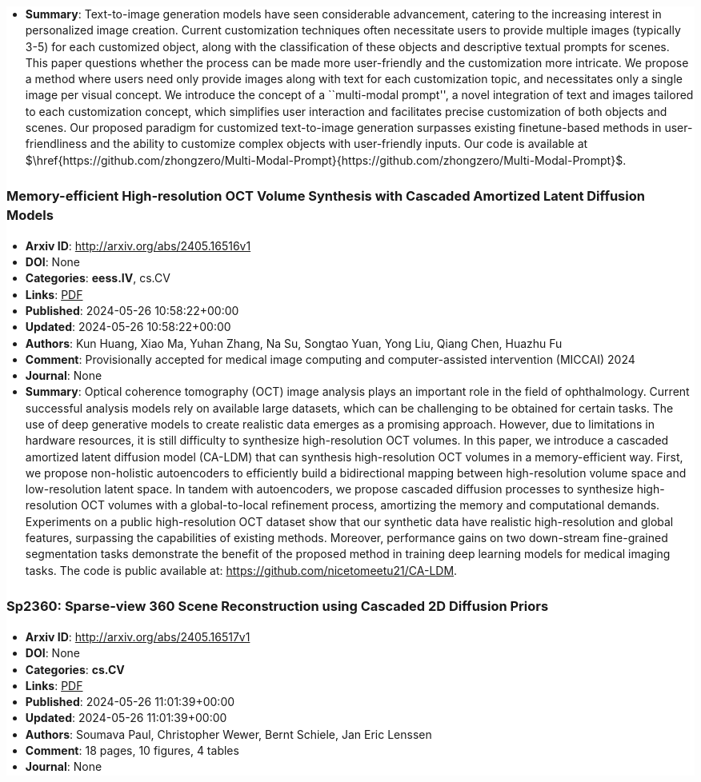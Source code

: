 - **Summary**: Text-to-image generation models have seen considerable advancement, catering to the increasing interest in personalized image creation. Current customization techniques often necessitate users to provide multiple images (typically 3-5) for each customized object, along with the classification of these objects and descriptive textual prompts for scenes. This paper questions whether the process can be made more user-friendly and the customization more intricate. We propose a method where users need only provide images along with text for each customization topic, and necessitates only a single image per visual concept. We introduce the concept of a ``multi-modal prompt'', a novel integration of text and images tailored to each customization concept, which simplifies user interaction and facilitates precise customization of both objects and scenes. Our proposed paradigm for customized text-to-image generation surpasses existing finetune-based methods in user-friendliness and the ability to customize complex objects with user-friendly inputs. Our code is available at $\href{https://github.com/zhongzero/Multi-Modal-Prompt}{https://github.com/zhongzero/Multi-Modal-Prompt}$.



### Memory-efficient High-resolution OCT Volume Synthesis with Cascaded Amortized Latent Diffusion Models
- **Arxiv ID**: http://arxiv.org/abs/2405.16516v1
- **DOI**: None
- **Categories**: **eess.IV**, cs.CV
- **Links**: [PDF](http://arxiv.org/pdf/2405.16516v1)
- **Published**: 2024-05-26 10:58:22+00:00
- **Updated**: 2024-05-26 10:58:22+00:00
- **Authors**: Kun Huang, Xiao Ma, Yuhan Zhang, Na Su, Songtao Yuan, Yong Liu, Qiang Chen, Huazhu Fu
- **Comment**: Provisionally accepted for medical image computing and
  computer-assisted intervention (MICCAI) 2024
- **Journal**: None
- **Summary**: Optical coherence tomography (OCT) image analysis plays an important role in the field of ophthalmology. Current successful analysis models rely on available large datasets, which can be challenging to be obtained for certain tasks. The use of deep generative models to create realistic data emerges as a promising approach. However, due to limitations in hardware resources, it is still difficulty to synthesize high-resolution OCT volumes. In this paper, we introduce a cascaded amortized latent diffusion model (CA-LDM) that can synthesis high-resolution OCT volumes in a memory-efficient way. First, we propose non-holistic autoencoders to efficiently build a bidirectional mapping between high-resolution volume space and low-resolution latent space. In tandem with autoencoders, we propose cascaded diffusion processes to synthesize high-resolution OCT volumes with a global-to-local refinement process, amortizing the memory and computational demands. Experiments on a public high-resolution OCT dataset show that our synthetic data have realistic high-resolution and global features, surpassing the capabilities of existing methods. Moreover, performance gains on two down-stream fine-grained segmentation tasks demonstrate the benefit of the proposed method in training deep learning models for medical imaging tasks. The code is public available at: https://github.com/nicetomeetu21/CA-LDM.



### Sp2360: Sparse-view 360 Scene Reconstruction using Cascaded 2D Diffusion Priors
- **Arxiv ID**: http://arxiv.org/abs/2405.16517v1
- **DOI**: None
- **Categories**: **cs.CV**
- **Links**: [PDF](http://arxiv.org/pdf/2405.16517v1)
- **Published**: 2024-05-26 11:01:39+00:00
- **Updated**: 2024-05-26 11:01:39+00:00
- **Authors**: Soumava Paul, Christopher Wewer, Bernt Schiele, Jan Eric Lenssen
- **Comment**: 18 pages, 10 figures, 4 tables
- **Journal**: None